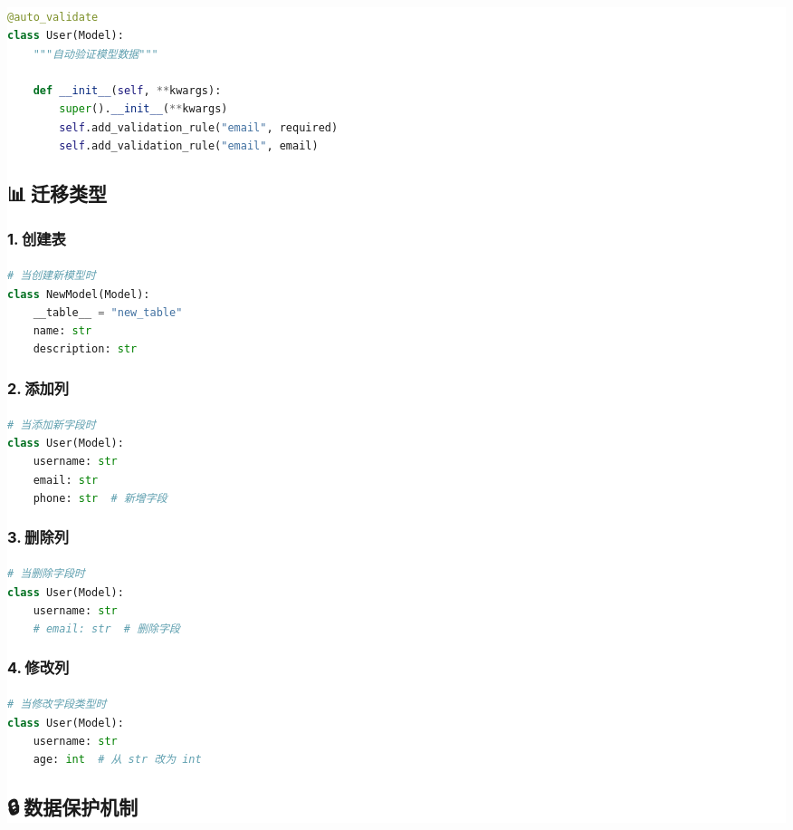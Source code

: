 ```python
@auto_validate
class User(Model):
    """自动验证模型数据"""
    
    def __init__(self, **kwargs):
        super().__init__(**kwargs)
        self.add_validation_rule("email", required)
        self.add_validation_rule("email", email)
```

## 📊 迁移类型

### 1. 创建表

```python
# 当创建新模型时
class NewModel(Model):
    __table__ = "new_table"
    name: str
    description: str
```

### 2. 添加列

```python
# 当添加新字段时
class User(Model):
    username: str
    email: str
    phone: str  # 新增字段
```

### 3. 删除列

```python
# 当删除字段时
class User(Model):
    username: str
    # email: str  # 删除字段
```

### 4. 修改列

```python
# 当修改字段类型时
class User(Model):
    username: str
    age: int  # 从 str 改为 int
```

## 🔒 数据保护机制
